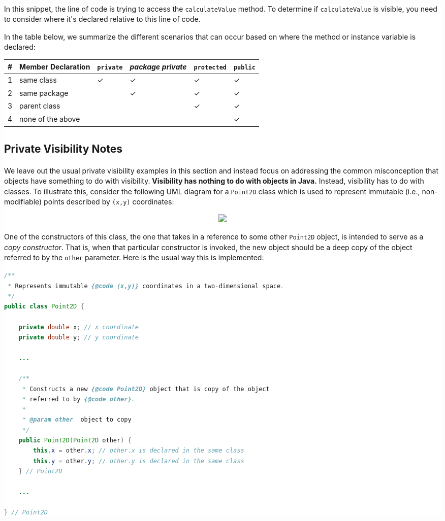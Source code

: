 In this snippet, the line of code is trying to access the `calculateValue`
method. To determine if `calculateValue` is visible, you need to consider
where it's declared relative to this line of code. 

In the table below, we summarize the different scenarios that can occur 
based on where the method or instance variable is declared:

| # | Member Declaration | `private` | _package private_ | `protected` | `public` |
|---|--------------------|-----------|-------------------|-------------|----------|
| 1 | same class         | ✓         | ✓                 | ✓           | ✓        |
| 2 | same package       |           | ✓                 | ✓           | ✓        |
| 3 | parent class       |           |                   | ✓           | ✓        |
| 4 | none of the above  |           |                   |             | ✓        |

## Private Visibility Notes

We leave out the usual private visibility examples in this section and instead
focus on addressing the common misconception that objects have something to do
with visibility. **Visibility has nothing to do with objects in Java.** 
Instead, visibility has to do with classes. To illustrate this, consider the 
following UML diagram for a `Point2D` class which is used to represent 
immutable (i.e., non-modifiable) points described by `(x,y)` coordinates:

<center>
<img src="Point2D.png">
</center>

One of the constructors of this class, the one that takes in a reference to some other
`Point2D` object, is intended to serve as a _copy constructor_. That is, when that
particular constructor is invoked, the new object should be a deep copy of the object
referred to by the `other` parameter. Here is the usual way this is implemented:

```java
/**
 * Represents immutable {@code (x,y)} coordinates in a two-dimensional space.
 */
public class Point2D {

    private double x; // x coordinate
    private double y; // y coordinate

    ...
    
    /**
     * Constructs a new {@code Point2D} object that is copy of the object
     * referred to by {@code other}.
     *
     * @param other  object to copy
     */
    public Point2D(Point2D other) {
        this.x = other.x; // other.x is declared in the same class
        this.y = other.y; // other.y is declared in the same class
    } // Point2D
    
    ...

} // Point2D
```
